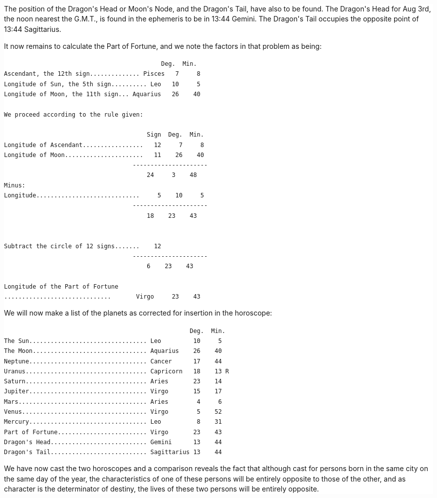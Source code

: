 The position of the Dragon's Head or Moon's Node, and the Dragon's Tail, have also to be found. The Dragon's Head for Aug 3rd, the noon nearest the G.M.T., is found in the ephemeris to be in 13:44 Gemini. The Dragon's Tail occupies the opposite point of 13:44 Sagittarius. 

It now remains to calculate the Part of Fortune, and we note the factors in that problem as being: 

```
                                            Deg.  Min.
Ascendant, the 12th sign.............. Pisces   7     8
Longitude of Sun, the 5th sign.......... Leo   10     5
Longitude of Moon, the 11th sign... Aquarius   26    40

We proceed according to the rule given:

                                        Sign  Deg.  Min.
Longitude of Ascendant.................   12     7     8
Longitude of Moon......................   11    26    40
                                    ---------------------
                                        24     3    48
Minus:
Longitude.............................     5    10     5
                                    ---------------------
                                        18    23    43


Subtract the circle of 12 signs.......    12
                                    ---------------------
                                        6    23    43

Longitude of the Part of Fortune
..............................       Virgo     23    43
```

We will now make a list of the planets as corrected for insertion in the horoscope: 

```                                          
                                                    Deg.  Min.
The Sun................................. Leo         10     5
The Moon................................ Aquarius    26    40
Neptune................................. Cancer      17    44
Uranus.................................. Capricorn   18    13 R
Saturn.................................. Aries       23    14
Jupiter................................. Virgo       15    17
Mars.................................... Aries        4     6
Venus................................... Virgo        5    52
Mercury................................. Leo          8    31
Part of Fortune......................... Virgo       23    43
Dragon's Head........................... Gemini      13    44
Dragon's Tail........................... Sagittarius 13    44
```

We have now cast the two horoscopes and a comparison reveals the fact that although cast for persons born in the same city on the same day of the year, the characteristics of one of these persons will be entirely opposite to those of the other, and as character is the determinator of destiny, the lives of these two persons will be entirely opposite. 
